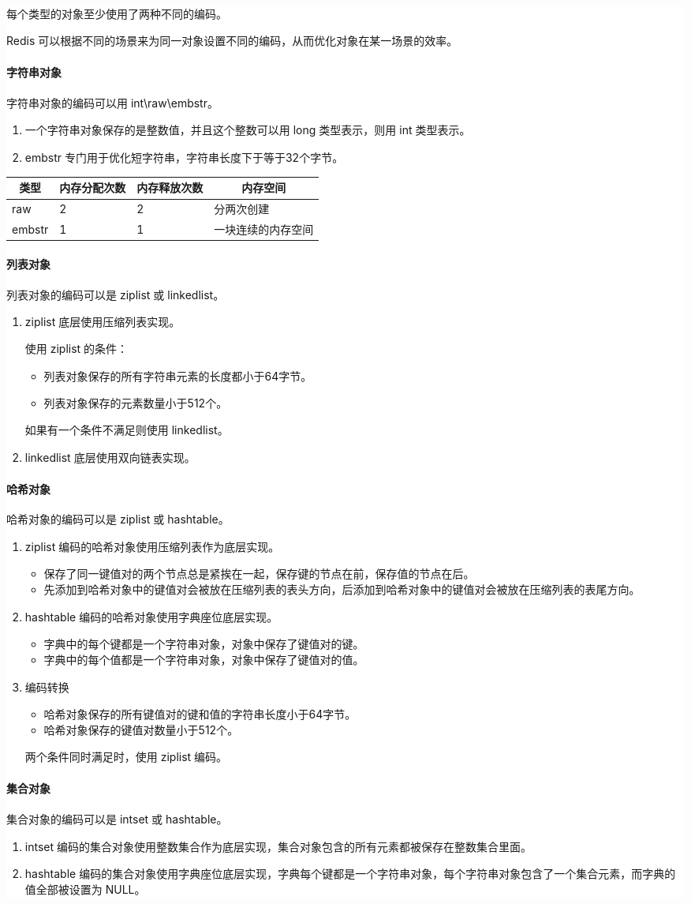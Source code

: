 每个类型的对象至少使用了两种不同的编码。

Redis 可以根据不同的场景来为同一对象设置不同的编码，从而优化对象在某一场景的效率。

#### 字符串对象

字符串对象的编码可以用 int\raw\embstr。

1. 一个字符串对象保存的是整数值，并且这个整数可以用 long 类型表示，则用 int 类型表示。

2. embstr 专门用于优化短字符串，字符串长度下于等于32个字节。

|类型|内存分配次数|内存释放次数|内存空间|
| --- | --- | --- | --- |
|raw|2|2|分两次创建|
|embstr|1|1|一块连续的内存空间|

#### 列表对象

列表对象的编码可以是 ziplist 或 linkedlist。

1. ziplist 底层使用压缩列表实现。

   使用 ziplist 的条件：

    * 列表对象保存的所有字符串元素的长度都小于64字节。

    * 列表对象保存的元素数量小于512个。

    如果有一个条件不满足则使用 linkedlist。

2. linkedlist 底层使用双向链表实现。

#### 哈希对象

哈希对象的编码可以是 ziplist 或 hashtable。

1. ziplist 编码的哈希对象使用压缩列表作为底层实现。

    * 保存了同一键值对的两个节点总是紧挨在一起，保存键的节点在前，保存值的节点在后。
    * 先添加到哈希对象中的键值对会被放在压缩列表的表头方向，后添加到哈希对象中的键值对会被放在压缩列表的表尾方向。

2. hashtable 编码的哈希对象使用字典座位底层实现。
    * 字典中的每个键都是一个字符串对象，对象中保存了键值对的键。
    * 字典中的每个值都是一个字符串对象，对象中保存了键值对的值。

3. 编码转换
    * 哈希对象保存的所有键值对的键和值的字符串长度小于64字节。
    * 哈希对象保存的键值对数量小于512个。

    两个条件同时满足时，使用 ziplist 编码。

#### 集合对象

集合对象的编码可以是 intset 或 hashtable。

1. intset 编码的集合对象使用整数集合作为底层实现，集合对象包含的所有元素都被保存在整数集合里面。

2. hashtable 编码的集合对象使用字典座位底层实现，字典每个键都是一个字符串对象，每个字符串对象包含了一个集合元素，而字典的值全部被设置为 NULL。
